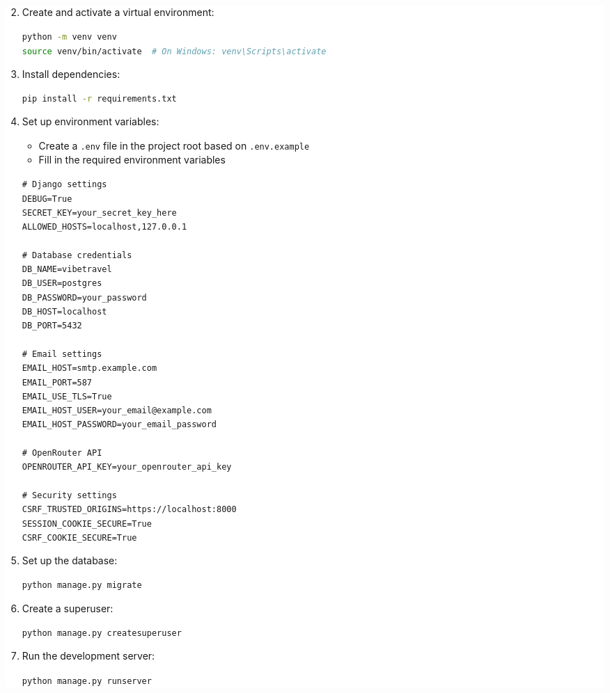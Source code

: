 2. Create and activate a virtual environment:
   ```bash
   python -m venv venv
   source venv/bin/activate  # On Windows: venv\Scripts\activate
   ```

3. Install dependencies:
   ```bash
   pip install -r requirements.txt
   ```

4. Set up environment variables:
   - Create a `.env` file in the project root based on `.env.example`
   - Fill in the required environment variables

   ```
   # Django settings
   DEBUG=True
   SECRET_KEY=your_secret_key_here
   ALLOWED_HOSTS=localhost,127.0.0.1

   # Database credentials
   DB_NAME=vibetravel
   DB_USER=postgres
   DB_PASSWORD=your_password
   DB_HOST=localhost
   DB_PORT=5432

   # Email settings
   EMAIL_HOST=smtp.example.com
   EMAIL_PORT=587
   EMAIL_USE_TLS=True
   EMAIL_HOST_USER=your_email@example.com
   EMAIL_HOST_PASSWORD=your_email_password

   # OpenRouter API
   OPENROUTER_API_KEY=your_openrouter_api_key

   # Security settings
   CSRF_TRUSTED_ORIGINS=https://localhost:8000
   SESSION_COOKIE_SECURE=True
   CSRF_COOKIE_SECURE=True
   ```

5. Set up the database:
   ```bash
   python manage.py migrate
   ```

6. Create a superuser:
   ```bash
   python manage.py createsuperuser
   ```

7. Run the development server:
   ```bash
   python manage.py runserver
   ```
